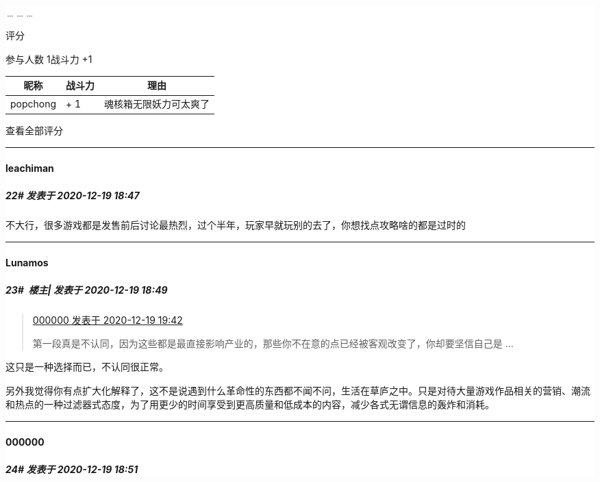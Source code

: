 

﹍﹍﹍

评分





 参与人数 1战斗力 +1

|昵称|战斗力|理由|
|----|---|---|
| popchong| + 1|魂核箱无限妖力可太爽了|



查看全部评分






*****

####  leachiman  
##### 22#       发表于 2020-12-19 18:47




不大行，很多游戏都是发售前后讨论最热烈，过个半年，玩家早就玩别的去了，你想找点攻略啥的都是过时的







*****

####  Lunamos  
##### 23#         楼主| 发表于 2020-12-19 18:49



<blockquote><a href="httphttps://bbs.saraba1st.com/2b/forum.php?mod=redirect&amp;goto=findpost&amp;pid=49774782&amp;ptid=1978514" target="_blank">000000 发表于 2020-12-19 19:42</a>

第一段真是不认同，因为这些都是最直接影响产业的，那些你不在意的点已经被客观改变了，你却要坚信自己是 ...</blockquote>
这只是一种选择而已，不认同很正常。

另外我觉得你有点扩大化解释了，这不是说遇到什么革命性的东西都不闻不问，生活在草庐之中。只是对待大量游戏作品相关的营销、潮流和热点的一种过滤器式态度，为了用更少的时间享受到更高质量和低成本的内容，减少各式无谓信息的轰炸和消耗。







*****

####  000000  
##### 24#       发表于 2020-12-19 18:51
